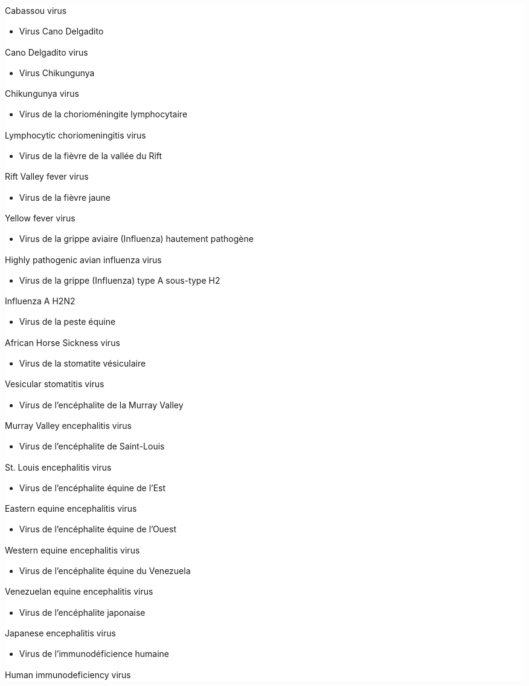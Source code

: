 Cabassou virus

  * Virus Cano Delgadito

Cano Delgadito virus

  * Virus Chikungunya

Chikungunya virus

  * Virus de la chorioméningite lymphocytaire

Lymphocytic choriomeningitis virus

  * Virus de la fièvre de la vallée du Rift

Rift Valley fever virus

  * Virus de la fièvre jaune

Yellow fever virus

  * Virus de la grippe aviaire (Influenza) hautement pathogène

Highly pathogenic avian influenza virus

  * Virus de la grippe (Influenza) type A sous-type H2

Influenza A H2N2

  * Virus de la peste équine

African Horse Sickness virus

  * Virus de la stomatite vésiculaire

Vesicular stomatitis virus

  * Virus de l’encéphalite de la Murray Valley

Murray Valley encephalitis virus

  * Virus de l’encéphalite de Saint-Louis

St. Louis encephalitis virus

  * Virus de l’encéphalite équine de l’Est

Eastern equine encephalitis virus

  * Virus de l’encéphalite équine de l’Ouest

Western equine encephalitis virus

  * Virus de l’encéphalite équine du Venezuela

Venezuelan equine encephalitis virus

  * Virus de l’encéphalite japonaise

Japanese encephalitis virus

  * Virus de l’immunodéficience humaine

Human immunodeficiency virus
